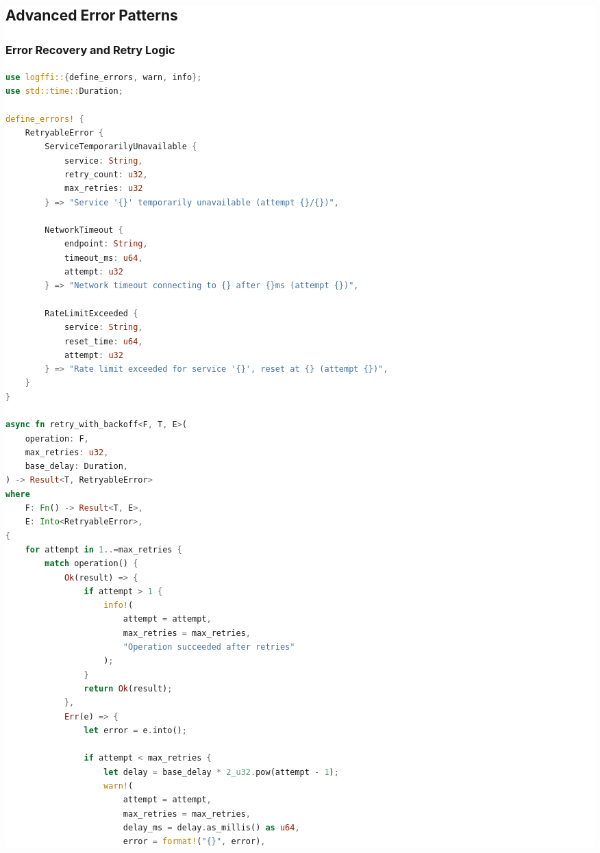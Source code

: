 ```rust
```

## Advanced Error Patterns

### Error Recovery and Retry Logic

```rust
use logffi::{define_errors, warn, info};
use std::time::Duration;

define_errors! {
    RetryableError {
        ServiceTemporarilyUnavailable { 
            service: String, 
            retry_count: u32, 
            max_retries: u32 
        } => "Service '{}' temporarily unavailable (attempt {}/{})",
        
        NetworkTimeout { 
            endpoint: String, 
            timeout_ms: u64,
            attempt: u32 
        } => "Network timeout connecting to {} after {}ms (attempt {})",
        
        RateLimitExceeded { 
            service: String, 
            reset_time: u64,
            attempt: u32 
        } => "Rate limit exceeded for service '{}', reset at {} (attempt {})",
    }
}

async fn retry_with_backoff<F, T, E>(
    operation: F,
    max_retries: u32,
    base_delay: Duration,
) -> Result<T, RetryableError>
where
    F: Fn() -> Result<T, E>,
    E: Into<RetryableError>,
{
    for attempt in 1..=max_retries {
        match operation() {
            Ok(result) => {
                if attempt > 1 {
                    info!(
                        attempt = attempt,
                        max_retries = max_retries,
                        "Operation succeeded after retries"
                    );
                }
                return Ok(result);
            },
            Err(e) => {
                let error = e.into();
                
                if attempt < max_retries {
                    let delay = base_delay * 2_u32.pow(attempt - 1);
                    warn!(
                        attempt = attempt,
                        max_retries = max_retries,
                        delay_ms = delay.as_millis() as u64,
                        error = format!("{}", error),
```